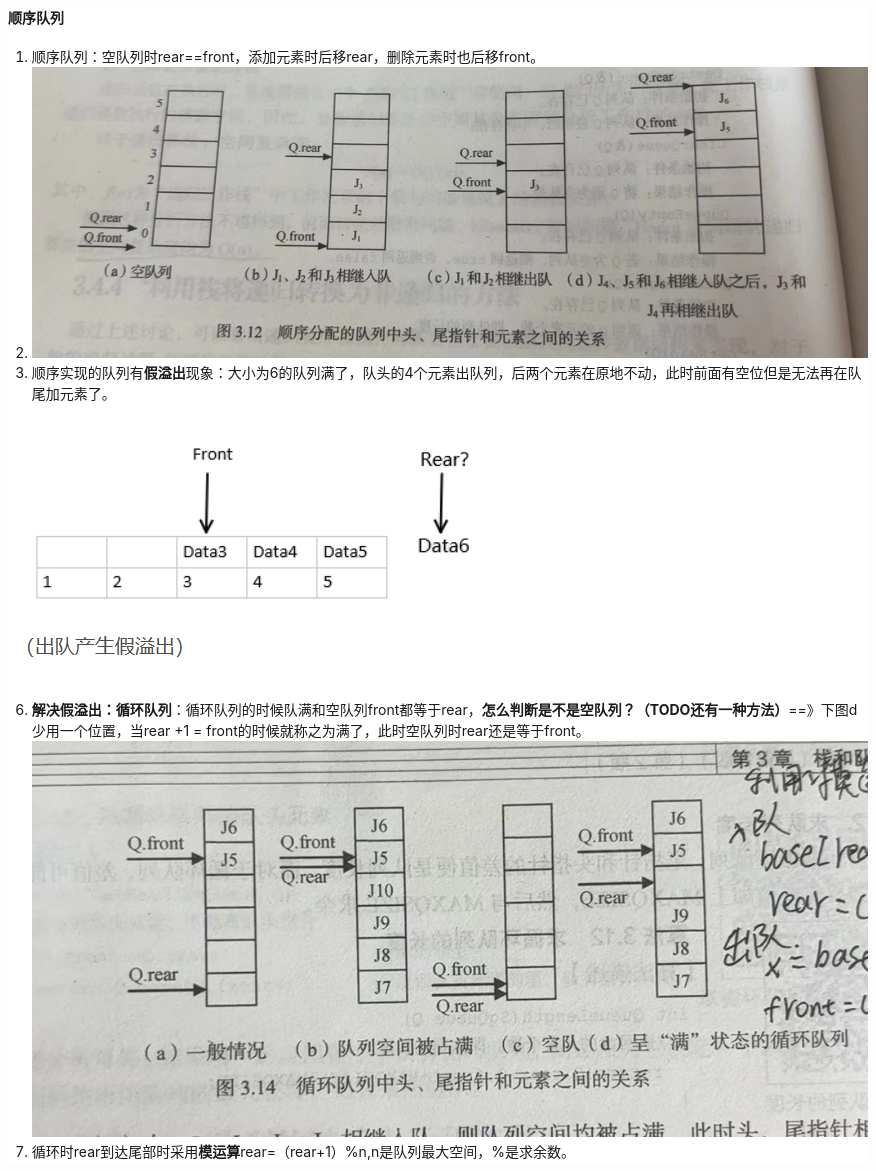 #### 顺序队列

1. 顺序队列：空队列时rear==front，添加元素时后移rear，删除元素时也后移front。
2. ![alt text](4a42e8e77dd76a82f44656370375dea.jpg)
3. 顺序实现的队列有**假溢出**现象：大小为6的队列满了，队头的4个元素出队列，后两个元素在原地不动，此时前面有空位但是无法再在队尾加元素了。

![alt text](image-1.png)

6. **解决假溢出：循环队列**：循环队列的时候队满和空队列front都等于rear，**怎么判断是不是空队列？（TODO还有一种方法）**==》下图d少用一个位置，当rear +1 = front的时候就称之为满了，此时空队列时rear还是等于front。
![alt text](bf3e2b43cffc6a699b024d3972db541.jpg)
7. 循环时rear到达尾部时采用**模运算**rear=（rear+1）%n,n是队列最大空间，%是求余数。
